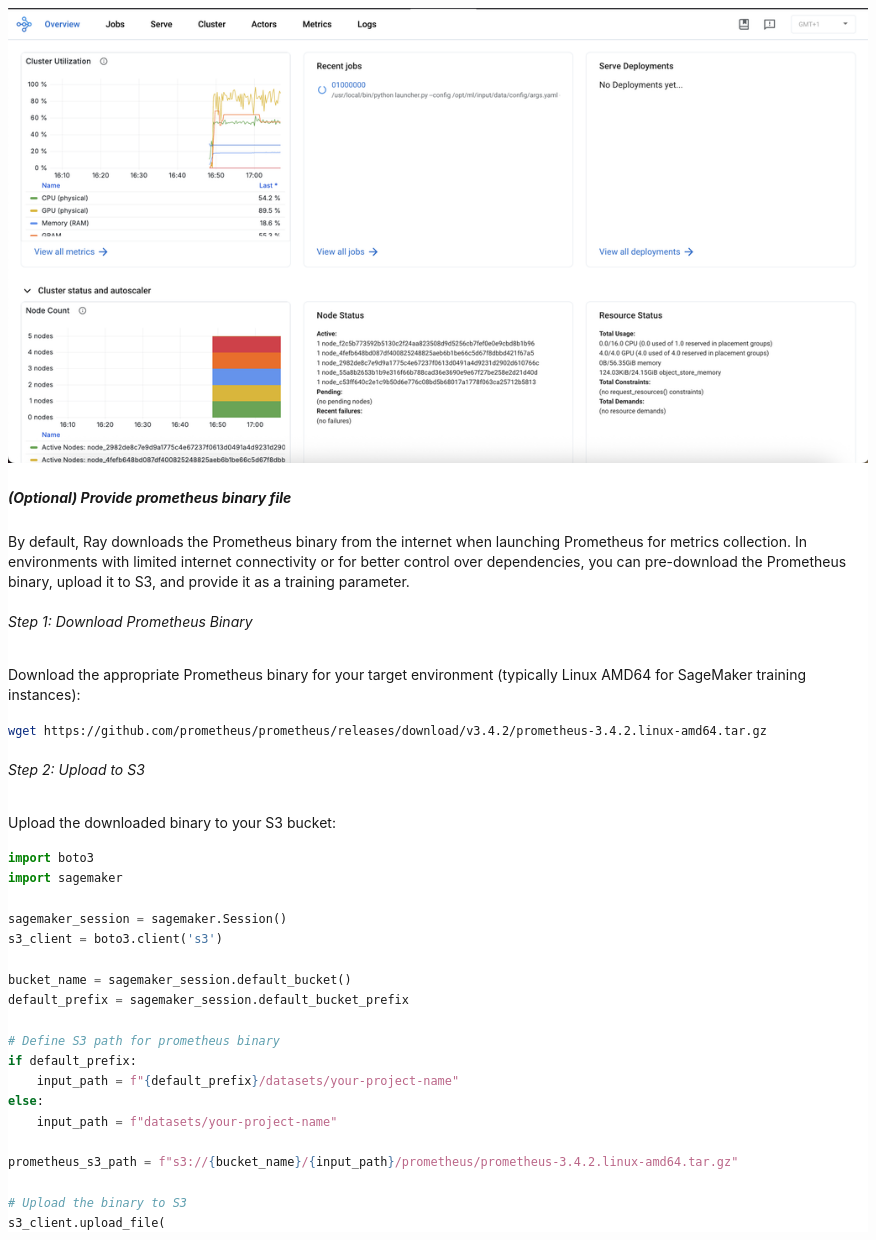 ![Ray Dashboard](./images/ray_dashboard_grafana.png)

##### (Optional) Provide prometheus binary file

By default, Ray downloads the Prometheus binary from the internet when launching Prometheus for metrics collection. In environments with limited internet connectivity or for better control over dependencies, you can pre-download the Prometheus binary, upload it to S3, and provide it as a training parameter.

###### Step 1: Download Prometheus Binary

Download the appropriate Prometheus binary for your target environment (typically Linux AMD64 for SageMaker training instances):

```bash
wget https://github.com/prometheus/prometheus/releases/download/v3.4.2/prometheus-3.4.2.linux-amd64.tar.gz
```

###### Step 2: Upload to S3

Upload the downloaded binary to your S3 bucket:

```python
import boto3
import sagemaker

sagemaker_session = sagemaker.Session()
s3_client = boto3.client('s3')

bucket_name = sagemaker_session.default_bucket()
default_prefix = sagemaker_session.default_bucket_prefix

# Define S3 path for prometheus binary
if default_prefix:
    input_path = f"{default_prefix}/datasets/your-project-name"
else:
    input_path = f"datasets/your-project-name"

prometheus_s3_path = f"s3://{bucket_name}/{input_path}/prometheus/prometheus-3.4.2.linux-amd64.tar.gz"

# Upload the binary to S3
s3_client.upload_file(
```